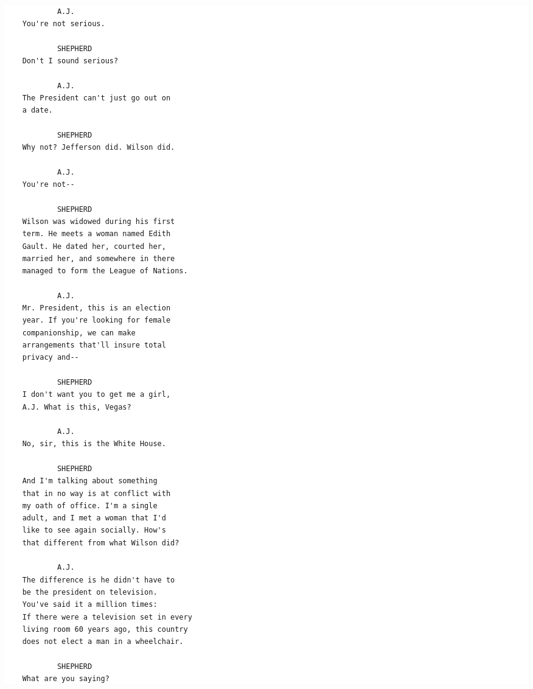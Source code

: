 				A.J.
		You're not serious.

				SHEPHERD
		Don't I sound serious?

				A.J.
		The President can't just go out on
		a date.

				SHEPHERD
		Why not? Jefferson did. Wilson did.

				A.J.
		You're not--

				SHEPHERD
		Wilson was widowed during his first
		term. He meets a woman named Edith
		Gault. He dated her, courted her,
		married her, and somewhere in there
		managed to form the League of Nations.

				A.J.
		Mr. President, this is an election
		year. If you're looking for female
		companionship, we can make
		arrangements that'll insure total
		privacy and--

				SHEPHERD
		I don't want you to get me a girl,
		A.J. What is this, Vegas?

				A.J.
		No, sir, this is the White House.

				SHEPHERD
		And I'm talking about something
		that in no way is at conflict with
		my oath of office. I'm a single
		adult, and I met a woman that I'd
		like to see again socially. How's
		that different from what Wilson did?

				A.J.
		The difference is he didn't have to
		be the president on television.
		You've said it a million times:
		If there were a television set in every
		living room 60 years ago, this country
		does not elect a man in a wheelchair.

				SHEPHERD
		What are you saying?

